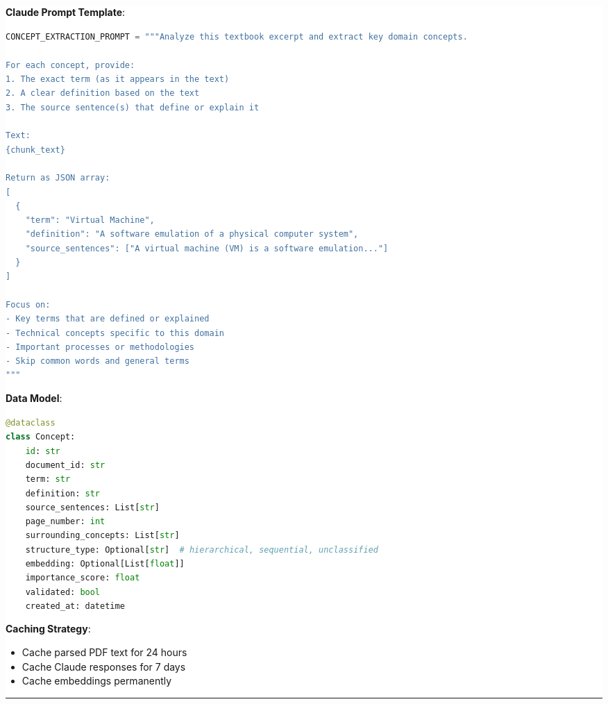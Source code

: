 **Claude Prompt Template**:

```python
CONCEPT_EXTRACTION_PROMPT = """Analyze this textbook excerpt and extract key domain concepts.

For each concept, provide:
1. The exact term (as it appears in the text)
2. A clear definition based on the text
3. The source sentence(s) that define or explain it

Text:
{chunk_text}

Return as JSON array:
[
  {
    "term": "Virtual Machine",
    "definition": "A software emulation of a physical computer system",
    "source_sentences": ["A virtual machine (VM) is a software emulation..."]
  }
]

Focus on:
- Key terms that are defined or explained
- Technical concepts specific to this domain
- Important processes or methodologies
- Skip common words and general terms
"""
```

**Data Model**:
```python
@dataclass
class Concept:
    id: str
    document_id: str
    term: str
    definition: str
    source_sentences: List[str]
    page_number: int
    surrounding_concepts: List[str]
    structure_type: Optional[str]  # hierarchical, sequential, unclassified
    embedding: Optional[List[float]]
    importance_score: float
    validated: bool
    created_at: datetime
```

**Caching Strategy**:
- Cache parsed PDF text for 24 hours
- Cache Claude responses for 7 days
- Cache embeddings permanently

---
